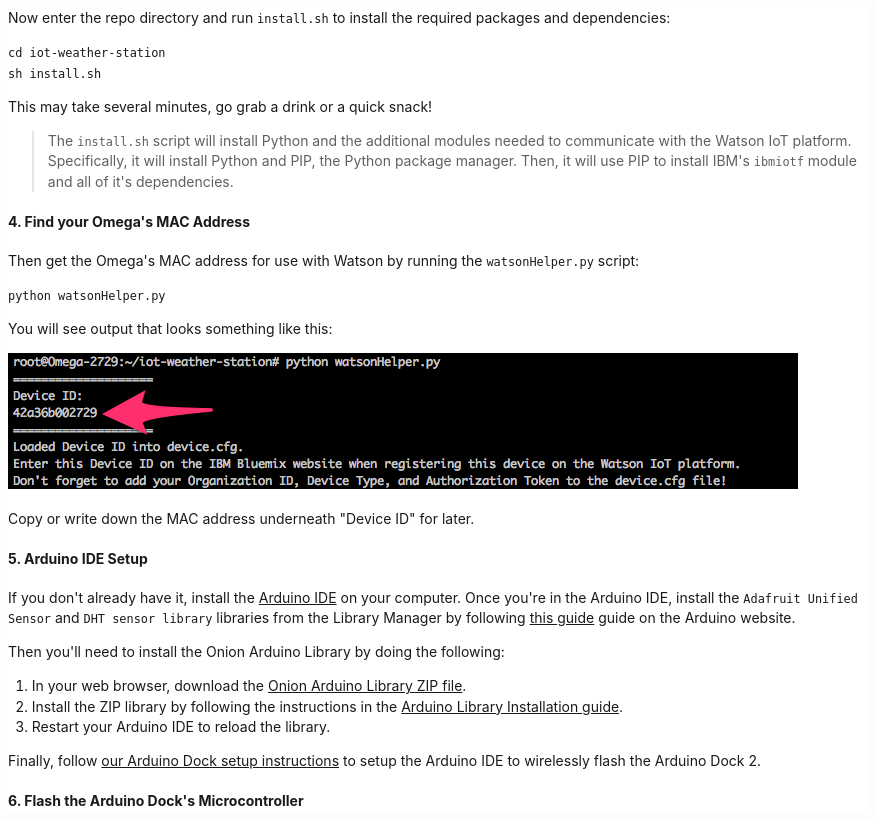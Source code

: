 Now enter the repo directory and run `install.sh` to install the required packages and dependencies:

```
cd iot-weather-station
sh install.sh
```

This may take several minutes, go grab a drink or a quick snack!

> The `install.sh` script will install Python and the additional modules needed to communicate with the Watson IoT platform. Specifically, it will install Python and PIP, the Python package manager. Then, it will use PIP to install IBM's `ibmiotf` module and all of it's dependencies.


#### 4. Find your Omega's MAC Address

Then get the Omega's MAC address for use with Watson by running the `watsonHelper.py` script:

```
python watsonHelper.py
```

You will see output that looks something like this:

![MAC address](./img/weather-station-mac-addr.png)

Copy or write down the MAC address underneath "Device ID" for later.

#### 5. Arduino IDE Setup




If you don't already have it, install the [Arduino IDE](https://www.arduino.cc/en/Main/Software) on your computer. Once you're in the Arduino IDE, install the `Adafruit Unified Sensor` and `DHT sensor library` libraries from the Library Manager by following [this guide](https://www.arduino.cc/en/Guide/Libraries) guide on the Arduino website.

Then you'll need to install the Onion Arduino Library by doing the following:

1. In your web browser, download the [Onion Arduino Library ZIP file](https://github.com/OnionIoT/Onion-Arduino-Library/raw/master/Onion-Arduino-Library.zip).
1. Install the ZIP library by following the instructions in the [Arduino Library Installation guide](https://www.arduino.cc/en/Guide/Libraries#toc4).
1. Restart your Arduino IDE to reload the library.

Finally, follow [our Arduino Dock setup instructions](https://docs.onion.io/omega2-docs/flash-arduino-dock-wirelessly.html) to setup the Arduino IDE to wirelessly flash the Arduino Dock 2.

#### 6. Flash the Arduino Dock's Microcontroller
